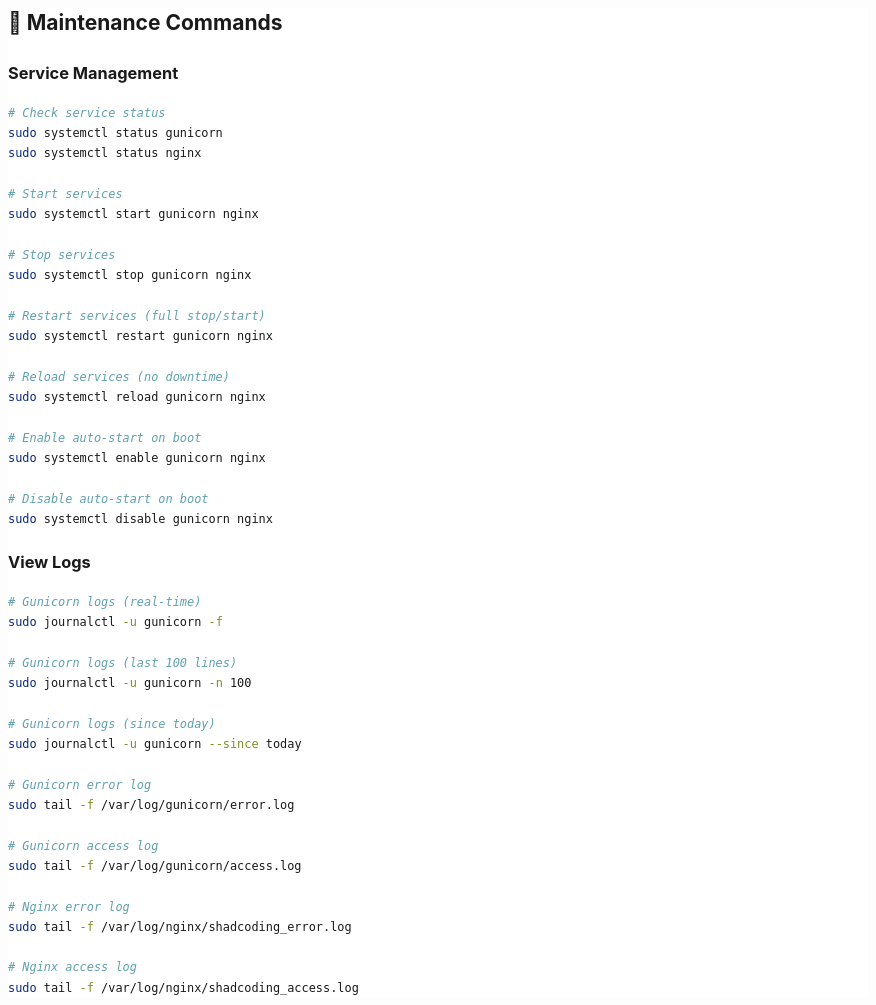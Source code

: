 
## 🔧 Maintenance Commands

### Service Management

```bash
# Check service status
sudo systemctl status gunicorn
sudo systemctl status nginx

# Start services
sudo systemctl start gunicorn nginx

# Stop services
sudo systemctl stop gunicorn nginx

# Restart services (full stop/start)
sudo systemctl restart gunicorn nginx

# Reload services (no downtime)
sudo systemctl reload gunicorn nginx

# Enable auto-start on boot
sudo systemctl enable gunicorn nginx

# Disable auto-start on boot
sudo systemctl disable gunicorn nginx
```

### View Logs

```bash
# Gunicorn logs (real-time)
sudo journalctl -u gunicorn -f

# Gunicorn logs (last 100 lines)
sudo journalctl -u gunicorn -n 100

# Gunicorn logs (since today)
sudo journalctl -u gunicorn --since today

# Gunicorn error log
sudo tail -f /var/log/gunicorn/error.log

# Gunicorn access log
sudo tail -f /var/log/gunicorn/access.log

# Nginx error log
sudo tail -f /var/log/nginx/shadcoding_error.log

# Nginx access log
sudo tail -f /var/log/nginx/shadcoding_access.log
```

